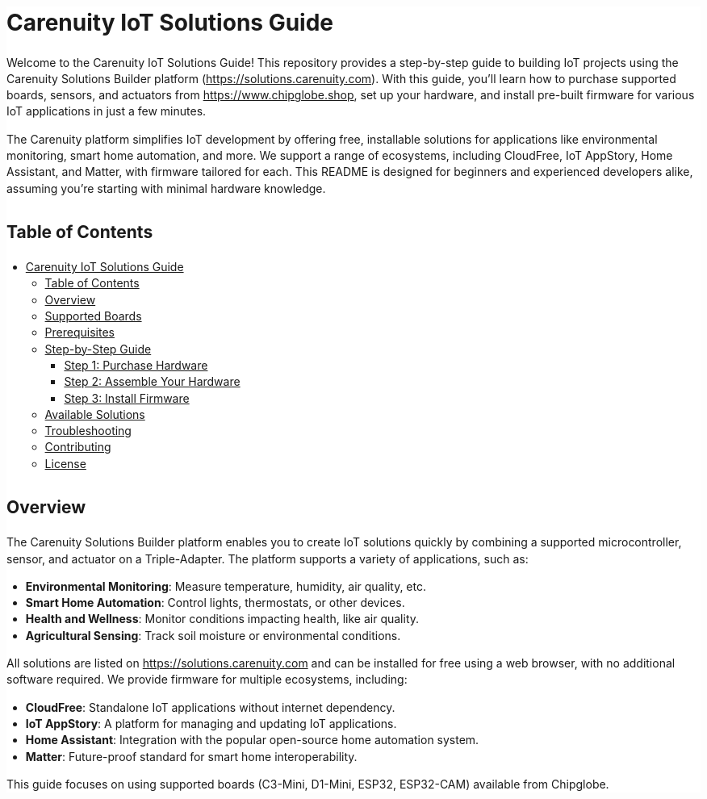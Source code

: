 # Carenuity IoT Solutions Guide

Welcome to the Carenuity IoT Solutions Guide! This repository provides a step-by-step guide to building IoT projects using the Carenuity Solutions Builder platform (https://solutions.carenuity.com). With this guide, you’ll learn how to purchase supported boards, sensors, and actuators from https://www.chipglobe.shop, set up your hardware, and install pre-built firmware for various IoT applications in just a few minutes.

The Carenuity platform simplifies IoT development by offering free, installable solutions for applications like environmental monitoring, smart home automation, and more. We support a range of ecosystems, including CloudFree, IoT AppStory, Home Assistant, and Matter, with firmware tailored for each. This README is designed for beginners and experienced developers alike, assuming you’re starting with minimal hardware knowledge.

## Table of Contents
- [Carenuity IoT Solutions Guide](#carenuity-iot-solutions-guide)
  - [Table of Contents](#table-of-contents)
  - [Overview](#overview)
  - [Supported Boards](#supported-boards)
  - [Prerequisites](#prerequisites)
  - [Step-by-Step Guide](#step-by-step-guide)
    - [Step 1: Purchase Hardware](#step-1-purchase-hardware)
    - [Step 2: Assemble Your Hardware](#step-2-assemble-your-hardware)
    - [Step 3: Install Firmware](#step-3-install-firmware)
  - [Available Solutions](#available-solutions)
  - [Troubleshooting](#troubleshooting)
  - [Contributing](#contributing)
  - [License](#license)

## Overview

The Carenuity Solutions Builder platform enables you to create IoT solutions quickly by combining a supported microcontroller, sensor, and actuator on a Triple-Adapter. The platform supports a variety of applications, such as:

- **Environmental Monitoring**: Measure temperature, humidity, air quality, etc.
- **Smart Home Automation**: Control lights, thermostats, or other devices.
- **Health and Wellness**: Monitor conditions impacting health, like air quality.
- **Agricultural Sensing**: Track soil moisture or environmental conditions.

All solutions are listed on https://solutions.carenuity.com and can be installed for free using a web browser, with no additional software required. We provide firmware for multiple ecosystems, including:

- **CloudFree**: Standalone IoT applications without internet dependency.
- **IoT AppStory**: A platform for managing and updating IoT applications.
- **Home Assistant**: Integration with the popular open-source home automation system.
- **Matter**: Future-proof standard for smart home interoperability.

This guide focuses on using supported boards (C3-Mini, D1-Mini, ESP32, ESP32-CAM) available from Chipglobe.
